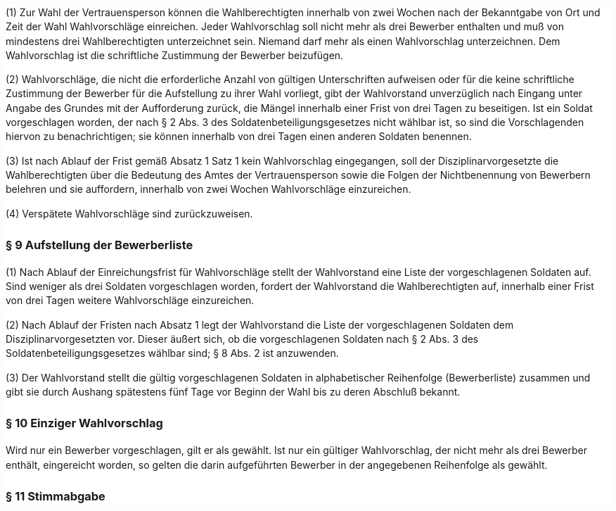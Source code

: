 (1) Zur Wahl der Vertrauensperson können die Wahlberechtigten
innerhalb von zwei Wochen nach der Bekanntgabe von Ort und Zeit der
Wahl Wahlvorschläge einreichen. Jeder Wahlvorschlag soll nicht mehr
als drei Bewerber enthalten und muß von mindestens drei
Wahlberechtigten unterzeichnet sein. Niemand darf mehr als einen
Wahlvorschlag unterzeichnen. Dem Wahlvorschlag ist die schriftliche
Zustimmung der Bewerber beizufügen.

(2) Wahlvorschläge, die nicht die erforderliche Anzahl von gültigen
Unterschriften aufweisen oder für die keine schriftliche Zustimmung
der Bewerber für die Aufstellung zu ihrer Wahl vorliegt, gibt der
Wahlvorstand unverzüglich nach Eingang unter Angabe des Grundes mit
der Aufforderung zurück, die Mängel innerhalb einer Frist von drei
Tagen zu beseitigen. Ist ein Soldat vorgeschlagen worden, der nach § 2
Abs. 3 des Soldatenbeteiligungsgesetzes nicht wählbar ist, so sind die
Vorschlagenden hiervon zu benachrichtigen; sie können innerhalb von
drei Tagen einen anderen Soldaten benennen.

(3) Ist nach Ablauf der Frist gemäß Absatz 1 Satz 1 kein Wahlvorschlag
eingegangen, soll der Disziplinarvorgesetzte die Wahlberechtigten über
die Bedeutung des Amtes der Vertrauensperson sowie die Folgen der
Nichtbenennung von Bewerbern belehren und sie auffordern, innerhalb
von zwei Wochen Wahlvorschläge einzureichen.

(4) Verspätete Wahlvorschläge sind zurückzuweisen.

### § 9 Aufstellung der Bewerberliste

(1) Nach Ablauf der Einreichungsfrist für Wahlvorschläge stellt der
Wahlvorstand eine Liste der vorgeschlagenen Soldaten auf. Sind weniger
als drei Soldaten vorgeschlagen worden, fordert der Wahlvorstand die
Wahlberechtigten auf, innerhalb einer Frist von drei Tagen weitere
Wahlvorschläge einzureichen.

(2) Nach Ablauf der Fristen nach Absatz 1 legt der Wahlvorstand die
Liste der vorgeschlagenen Soldaten dem Disziplinarvorgesetzten vor.
Dieser äußert sich, ob die vorgeschlagenen Soldaten nach § 2 Abs. 3
des Soldatenbeteiligungsgesetzes wählbar sind; § 8 Abs. 2 ist
anzuwenden.

(3) Der Wahlvorstand stellt die gültig vorgeschlagenen Soldaten in
alphabetischer Reihenfolge (Bewerberliste) zusammen und gibt sie durch
Aushang spätestens fünf Tage vor Beginn der Wahl bis zu deren Abschluß
bekannt.

### § 10 Einziger Wahlvorschlag

Wird nur ein Bewerber vorgeschlagen, gilt er als gewählt. Ist nur ein
gültiger Wahlvorschlag, der nicht mehr als drei Bewerber enthält,
eingereicht worden, so gelten die darin aufgeführten Bewerber in der
angegebenen Reihenfolge als gewählt.

### § 11 Stimmabgabe
